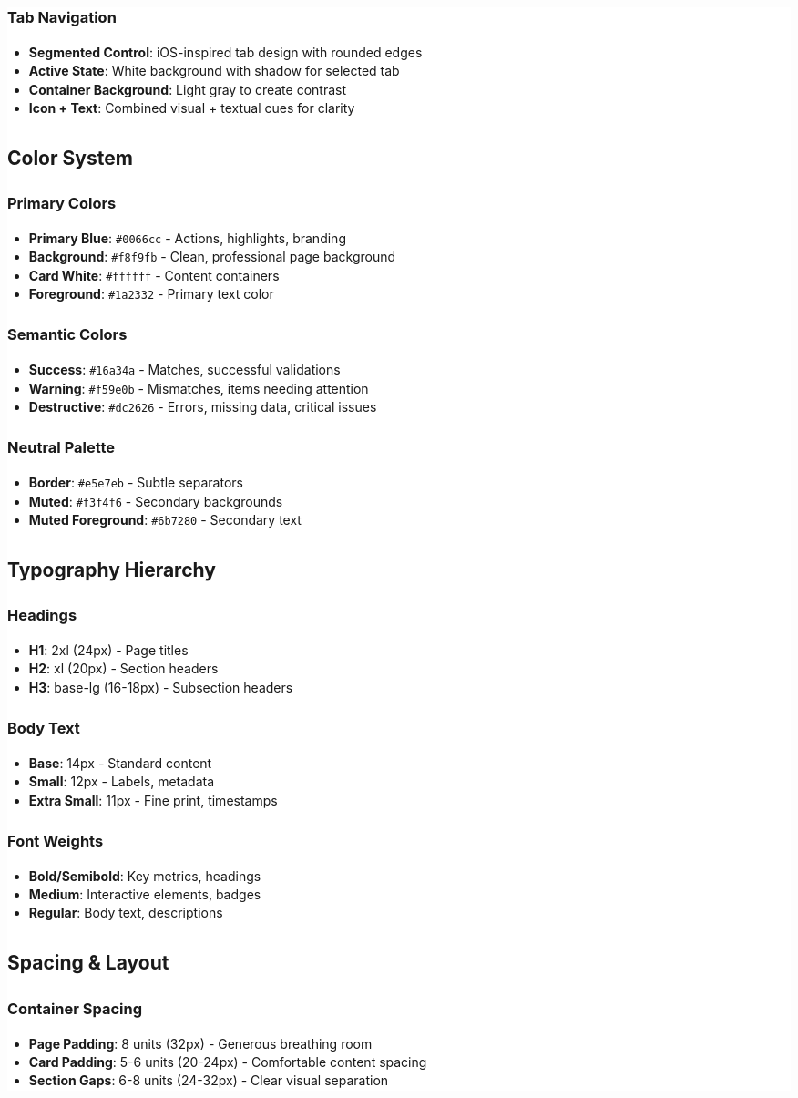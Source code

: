 ### Tab Navigation
- **Segmented Control**: iOS-inspired tab design with rounded edges
- **Active State**: White background with shadow for selected tab
- **Container Background**: Light gray to create contrast
- **Icon + Text**: Combined visual + textual cues for clarity

## Color System

### Primary Colors
- **Primary Blue**: `#0066cc` - Actions, highlights, branding
- **Background**: `#f8f9fb` - Clean, professional page background
- **Card White**: `#ffffff` - Content containers
- **Foreground**: `#1a2332` - Primary text color

### Semantic Colors
- **Success**: `#16a34a` - Matches, successful validations
- **Warning**: `#f59e0b` - Mismatches, items needing attention
- **Destructive**: `#dc2626` - Errors, missing data, critical issues

### Neutral Palette
- **Border**: `#e5e7eb` - Subtle separators
- **Muted**: `#f3f4f6` - Secondary backgrounds
- **Muted Foreground**: `#6b7280` - Secondary text

## Typography Hierarchy

### Headings
- **H1**: 2xl (24px) - Page titles
- **H2**: xl (20px) - Section headers
- **H3**: base-lg (16-18px) - Subsection headers

### Body Text
- **Base**: 14px - Standard content
- **Small**: 12px - Labels, metadata
- **Extra Small**: 11px - Fine print, timestamps

### Font Weights
- **Bold/Semibold**: Key metrics, headings
- **Medium**: Interactive elements, badges
- **Regular**: Body text, descriptions

## Spacing & Layout

### Container Spacing
- **Page Padding**: 8 units (32px) - Generous breathing room
- **Card Padding**: 5-6 units (20-24px) - Comfortable content spacing
- **Section Gaps**: 6-8 units (24-32px) - Clear visual separation

